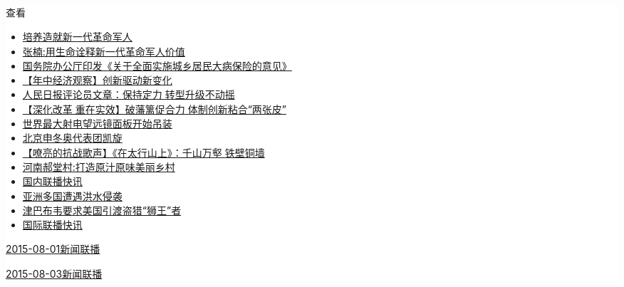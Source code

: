  查看
 

* [培养造就新一代革命军人](#培养造就新一代革命军人)
* [张楠:用生命诠释新一代革命军人价值](#张楠-用生命诠释新一代革命军人价值)
* [国务院办公厅印发《关于全面实施城乡居民大病保险的意见》](#国务院办公厅印发《关于全面实施城乡居民大病保险的意见》)
* [【年中经济观察】创新驱动新变化](#【年中经济观察】创新驱动新变化)
* [人民日报评论员文章：保持定力 转型升级不动摇](#人民日报评论员文章：保持定力-转型升级不动摇)
* [【深化改革 重在实效】破藩篱促合力 体制创新粘合“两张皮”](#【深化改革-重在实效】破藩篱促合力-体制创新粘合“两张皮”)
* [世界最大射电望远镜面板开始吊装](#世界最大射电望远镜面板开始吊装)
* [北京申冬奥代表团凯旋](#北京申冬奥代表团凯旋)
* [【嘹亮的抗战歌声】《在太行山上》：千山万壑 铁壁铜墙](#【嘹亮的抗战歌声】《在太行山上》：千山万壑-铁壁铜墙)
* [河南郝堂村:打造原汁原味美丽乡村](#河南郝堂村-打造原汁原味美丽乡村)
* [国内联播快讯](#国内联播快讯)
* [亚洲多国遭遇洪水侵袭](#亚洲多国遭遇洪水侵袭)
* [津巴布韦要求美国引渡盗猎“狮王”者](#津巴布韦要求美国引渡盗猎“狮王”者)
* [国际联播快讯](#国际联播快讯)






[2015-08-01新闻联播](/xinwenlianbo/20150801)


[2015-08-03新闻联播](/xinwenlianbo/20150803)



